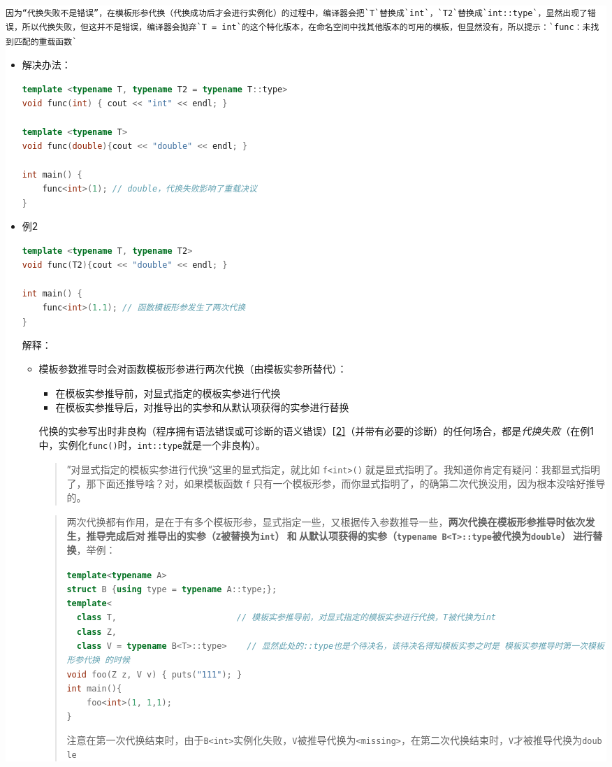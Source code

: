     因为“代换失败不是错误”，在模板形参代换（代换成功后才会进行实例化）的过程中，编译器会把`T`替换成`int`，`T2`替换成`int::type`，显然出现了错误，所以代换失败，但这并不是错误，编译器会抛弃`T = int`的这个特化版本，在命名空间中找其他版本的可用的模板，但显然没有，所以提示：`func：未找到匹配的重载函数`
    
  - 解决办法：
  
    ```c++
    template <typename T, typename T2 = typename T::type>
    void func(int) { cout << "int" << endl; }
    
    template <typename T>
    void func(double){cout << "double" << endl; }
    
    int main() {
        func<int>(1); // double，代换失败影响了重载决议
    }
    ```
  
- 例2

  ```c++
  template <typename T, typename T2>
  void func(T2){cout << "double" << endl; }
  
  int main() {
      func<int>(1.1); // 函数模板形参发生了两次代换
  }
  ```

  解释：

  - 模板参数推导时会对函数模板形参进行两次代换（由模板实参所替代）：

    - 在模板实参推导前，对显式指定的模板实参进行代换
    - 在模板实参推导后，对推导出的实参和从默认项获得的实参进行替换

    代换的实参写出时非良构（程序拥有语法错误或可诊断的语义错误）[[2\]](https://mq-b.github.io/Modern-Cpp-templates-tutorial/md/第一部分-基础知识/10了解与利用SFINAE#fn2)（并带有必要的诊断）的任何场合，都是*代换失败*（在例1中，实例化`func()`时，`int::type`就是一个非良构）。

    > ”对显式指定的模板实参进行代换“这里的显式指定，就比如 `f<int>()` 就是显式指明了。我知道你肯定有疑问：我都显式指明了，那下面还推导啥？对，如果模板函数 `f` 只有一个模板形参，而你显式指明了，的确第二次代换没用，因为根本没啥好推导的。

    > 两次代换都有作用，是在于有多个模板形参，显式指定一些，又根据传入参数推导一些，**两次代换在模板形参推导时依次发生，推导完成后对 推导出的实参（`Z`被替换为`int`） 和 从默认项获得的实参（`typename B<T>::type`被代换为`double`） 进行替换**，举例：
    >
    > ```c++
    > template<typename A>
    > struct B {using type = typename A::type;};
    > template<
    > 	class T,						// 模板实参推导前，对显式指定的模板实参进行代换，T被代换为int
    > 	class Z,
    > 	class V = typename B<T>::type>	  // 显然此处的::type也是个待决名，该待决名得知模板实参之时是 模板实参推导时第一次模板形参代换 的时候
    > void foo(Z z, V v) { puts("111"); }
    > int main(){
    >     foo<int>(1, 1,1);
    > }
    > ```
    >
    > 注意在第一次代换结束时，由于`B<int>`实例化失败，`V`被推导代换为`<missing>`，在第二次代换结束时，`V`才被推导代换为`double`
